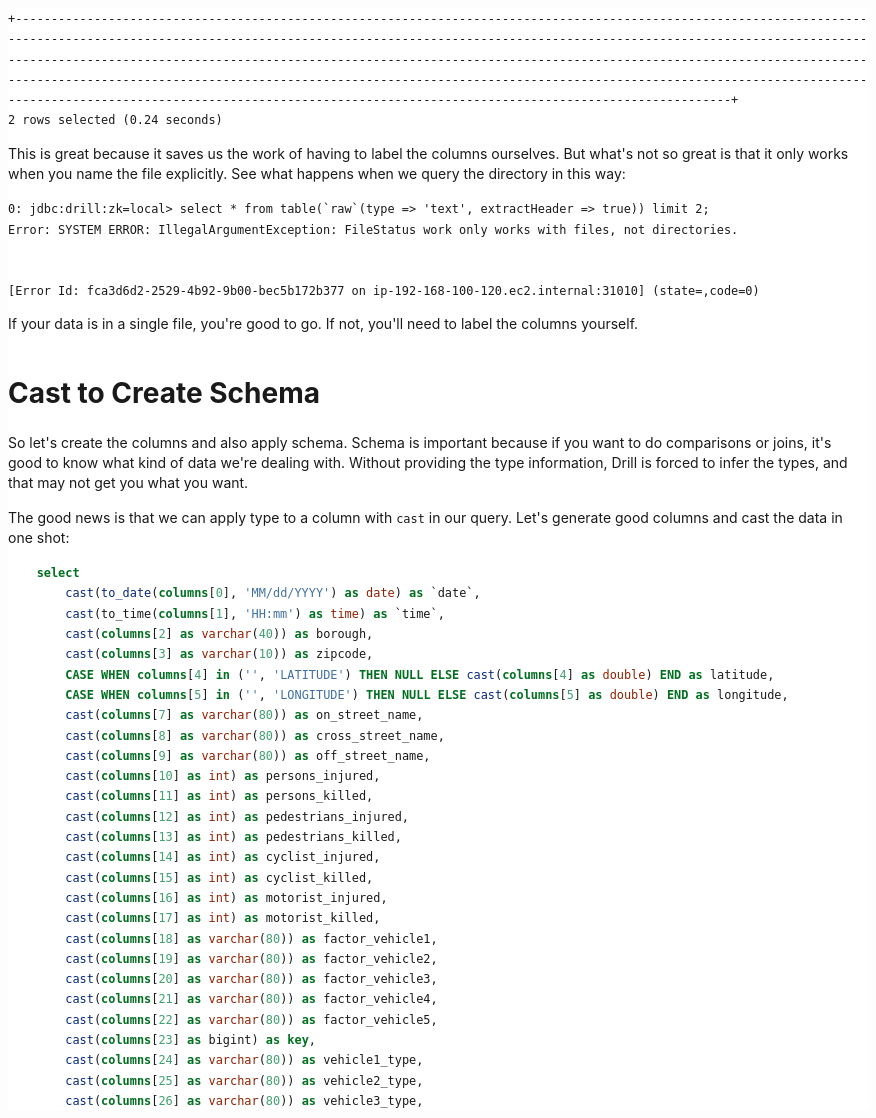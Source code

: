 ```
+----------------------------------------------------------------------------------------------------------------------------------------------------------------------------------------------------------------------------------------------------------------------------------------------------------------------------------------------------------------------------------------------------------------------------------------------------------------------------------------------------------------------------------------------------------------------------------------------------+
2 rows selected (0.24 seconds)
```

This is great because it saves us the work of having to label the columns ourselves. But what's not so great is that it only works when you name the file explicitly. See what happens when we query the directory in this way:

```
0: jdbc:drill:zk=local> select * from table(`raw`(type => 'text', extractHeader => true)) limit 2;
Error: SYSTEM ERROR: IllegalArgumentException: FileStatus work only works with files, not directories.


[Error Id: fca3d6d2-2529-4b92-9b00-bec5b172b377 on ip-192-168-100-120.ec2.internal:31010] (state=,code=0)
```

If your data is in a single file, you're good to go. If not, you'll need to label the columns yourself.


# Cast to Create Schema

So let's create the columns and also apply schema. Schema is important because if you want to do comparisons or joins, it's good to know what kind of data we're dealing with. Without providing the type information, Drill is forced to infer the types, and that may not get you what you want.

The good news is that we can apply type to a column with `cast` in our query. Let's generate good columns and cast the data in one shot:

```sql
    select 
        cast(to_date(columns[0], 'MM/dd/YYYY') as date) as `date`,
        cast(to_time(columns[1], 'HH:mm') as time) as `time`,
        cast(columns[2] as varchar(40)) as borough,
        cast(columns[3] as varchar(10)) as zipcode,
        CASE WHEN columns[4] in ('', 'LATITUDE') THEN NULL ELSE cast(columns[4] as double) END as latitude,
        CASE WHEN columns[5] in ('', 'LONGITUDE') THEN NULL ELSE cast(columns[5] as double) END as longitude,
        cast(columns[7] as varchar(80)) as on_street_name,
        cast(columns[8] as varchar(80)) as cross_street_name,
        cast(columns[9] as varchar(80)) as off_street_name,
        cast(columns[10] as int) as persons_injured,
        cast(columns[11] as int) as persons_killed,
        cast(columns[12] as int) as pedestrians_injured,
        cast(columns[13] as int) as pedestrians_killed,
        cast(columns[14] as int) as cyclist_injured,
        cast(columns[15] as int) as cyclist_killed,
        cast(columns[16] as int) as motorist_injured,
        cast(columns[17] as int) as motorist_killed,
        cast(columns[18] as varchar(80)) as factor_vehicle1,
        cast(columns[19] as varchar(80)) as factor_vehicle2,
        cast(columns[20] as varchar(80)) as factor_vehicle3,
        cast(columns[21] as varchar(80)) as factor_vehicle4,
        cast(columns[22] as varchar(80)) as factor_vehicle5,
        cast(columns[23] as bigint) as key,
        cast(columns[24] as varchar(80)) as vehicle1_type,
        cast(columns[25] as varchar(80)) as vehicle2_type,
        cast(columns[26] as varchar(80)) as vehicle3_type,
```